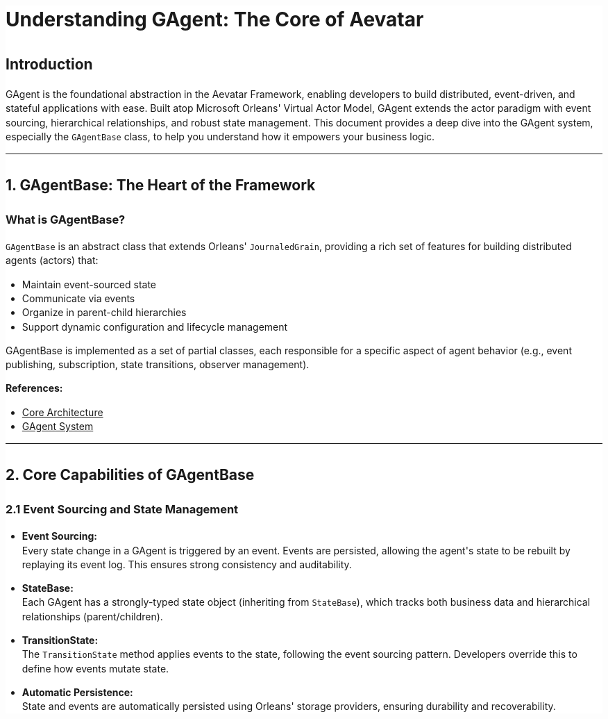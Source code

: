 # Understanding GAgent: The Core of Aevatar

## Introduction

GAgent is the foundational abstraction in the Aevatar Framework, enabling developers to build distributed, event-driven, and stateful applications with ease. Built atop Microsoft Orleans' Virtual Actor Model, GAgent extends the actor paradigm with event sourcing, hierarchical relationships, and robust state management. This document provides a deep dive into the GAgent system, especially the `GAgentBase` class, to help you understand how it empowers your business logic.

---

## 1. GAgentBase: The Heart of the Framework

### What is GAgentBase?

`GAgentBase` is an abstract class that extends Orleans' `JournaledGrain`, providing a rich set of features for building distributed agents (actors) that:

- Maintain event-sourced state
- Communicate via events
- Organize in parent-child hierarchies
- Support dynamic configuration and lifecycle management

GAgentBase is implemented as a set of partial classes, each responsible for a specific aspect of agent behavior (e.g., event publishing, subscription, state transitions, observer management).

**References:**  
- [Core Architecture](https://deepwiki.com/aevatarAI/aevatar-framework/2-core-architecture)  
- [GAgent System](https://deepwiki.com/aevatarAI/aevatar-framework/2.1-gagent-system)

---

## 2. Core Capabilities of GAgentBase

### 2.1 Event Sourcing and State Management

- **Event Sourcing:**  
  Every state change in a GAgent is triggered by an event. Events are persisted, allowing the agent's state to be rebuilt by replaying its event log. This ensures strong consistency and auditability.

- **StateBase:**  
  Each GAgent has a strongly-typed state object (inheriting from `StateBase`), which tracks both business data and hierarchical relationships (parent/children).

- **TransitionState:**  
  The `TransitionState` method applies events to the state, following the event sourcing pattern. Developers override this to define how events mutate state.

- **Automatic Persistence:**  
  State and events are automatically persisted using Orleans' storage providers, ensuring durability and recoverability.
